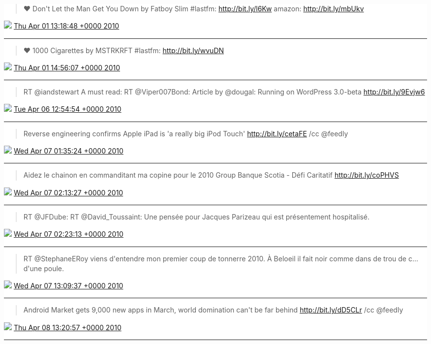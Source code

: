 > &#9829; Don't Let the Man Get You Down by Fatboy Slim #lastfm: http://bit.ly/l6Kw amazon: http://bit.ly/mbUkv

<img src="/media/tweet.ico" width="12" /> [Thu Apr 01 13:18:48 +0000 2010](https://twitter.com/eduplessis/status/11423618848)

----

> &#9829; 1000 Cigarettes by MSTRKRFT #lastfm: http://bit.ly/wvuDN

<img src="/media/tweet.ico" width="12" /> [Thu Apr 01 14:56:07 +0000 2010](https://twitter.com/eduplessis/status/11428269760)

----

> RT @iandstewart A must read: RT @Viper007Bond: Article by @dougal: Running on WordPress 3.0-beta http://bit.ly/9Evjw6

<img src="/media/tweet.ico" width="12" /> [Tue Apr 06 12:54:54 +0000 2010](https://twitter.com/eduplessis/status/11696619659)

----

> Reverse engineering confirms Apple iPad is 'a really big iPod Touch' http://bit.ly/cetaFE  /cc @feedly

<img src="/media/tweet.ico" width="12" /> [Wed Apr 07 01:35:24 +0000 2010](https://twitter.com/eduplessis/status/11730969697)

----

> Aidez le chainon en commanditant ma copine pour le 2010 Group Banque Scotia - Défi Caritatif http://bit.ly/coPHVS

<img src="/media/tweet.ico" width="12" /> [Wed Apr 07 02:13:27 +0000 2010](https://twitter.com/eduplessis/status/11732848909)

----

> RT @JFDube: RT @David_Toussaint: Une pensée pour Jacques Parizeau qui est présentement hospitalisé.

<img src="/media/tweet.ico" width="12" /> [Wed Apr 07 02:23:13 +0000 2010](https://twitter.com/eduplessis/status/11733317463)

----

> RT @StephaneERoy viens d'entendre mon premier coup de tonnerre 2010. À Beloeil il fait noir comme dans de trou de c... d'une poule.

<img src="/media/tweet.ico" width="12" /> [Wed Apr 07 13:09:37 +0000 2010](https://twitter.com/eduplessis/status/11755402853)

----

> Android Market gets 9,000 new apps in March, world domination can't be far behind http://bit.ly/dD5CLr  /cc @feedly

<img src="/media/tweet.ico" width="12" /> [Thu Apr 08 13:20:57 +0000 2010](https://twitter.com/eduplessis/status/11822974961)

----
